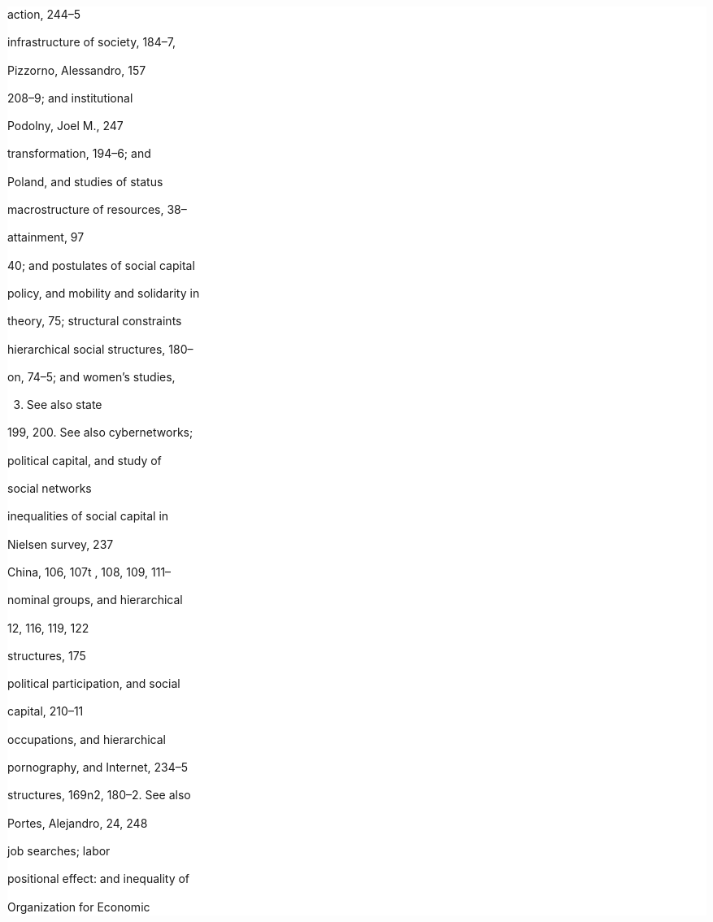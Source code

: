 action, 244–5

infrastructure of society, 184–7,

Pizzorno, Alessandro, 157

208–9; and institutional

Podolny, Joel M., 247

transformation, 194–6; and

Poland, and studies of status

macrostructure of resources, 38–

attainment, 97

40; and postulates of social capital

policy, and mobility and solidarity in

theory, 75; structural constraints

hierarchical social structures, 180–

on, 74–5; and women’s studies,

3.   See also   state

199, 200.   See also   cybernetworks;

political capital, and study of

social networks

inequalities of social capital in

Nielsen survey, 237

China, 106,   107t , 108, 109, 111–

nominal groups, and hierarchical

12, 116, 119, 122

structures, 175

political participation, and social

capital, 210–11

occupations, and hierarchical

pornography, and Internet, 234–5

structures, 169n2, 180–2.   See also

Portes, Alejandro, 24, 248

job searches; labor

positional effect: and inequality of

Organization for Economic
